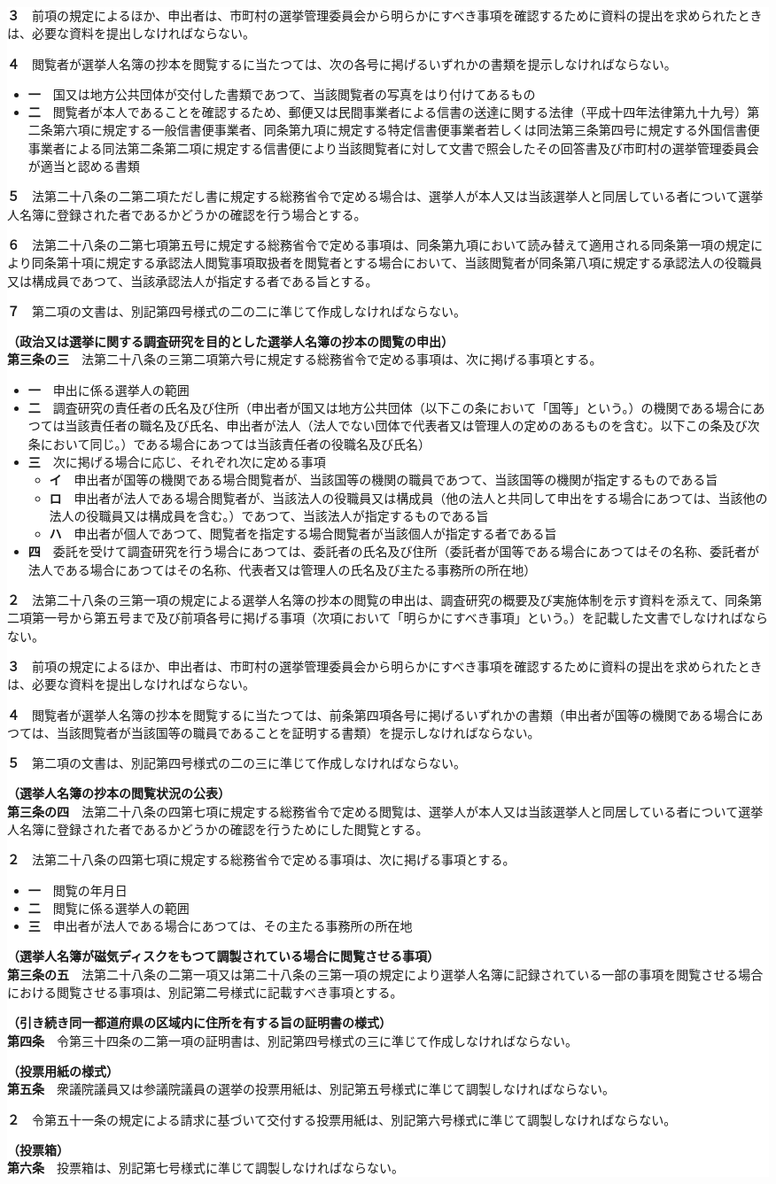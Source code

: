 **３**　前項の規定によるほか、申出者は、市町村の選挙管理委員会から明らかにすべき事項を確認するために資料の提出を求められたときは、必要な資料を提出しなければならない。  
  
**４**　閲覧者が選挙人名簿の抄本を閲覧するに当たつては、次の各号に掲げるいずれかの書類を提示しなければならない。  
* **一**　国又は地方公共団体が交付した書類であつて、当該閲覧者の写真をはり付けてあるもの  
* **二**　閲覧者が本人であることを確認するため、郵便又は民間事業者による信書の送達に関する法律（平成十四年法律第九十九号）第二条第六項に規定する一般信書便事業者、同条第九項に規定する特定信書便事業者若しくは同法第三条第四号に規定する外国信書便事業者による同法第二条第二項に規定する信書便により当該閲覧者に対して文書で照会したその回答書及び市町村の選挙管理委員会が適当と認める書類  
  
**５**　法第二十八条の二第二項ただし書に規定する総務省令で定める場合は、選挙人が本人又は当該選挙人と同居している者について選挙人名簿に登録された者であるかどうかの確認を行う場合とする。  
  
**６**　法第二十八条の二第七項第五号に規定する総務省令で定める事項は、同条第九項において読み替えて適用される同条第一項の規定により同条第十項に規定する承認法人閲覧事項取扱者を閲覧者とする場合において、当該閲覧者が同条第八項に規定する承認法人の役職員又は構成員であつて、当該承認法人が指定する者である旨とする。  
  
**７**　第二項の文書は、別記第四号様式の二の二に準じて作成しなければならない。  
  
**（政治又は選挙に関する調査研究を目的とした選挙人名簿の抄本の閲覧の申出）**  
**第三条の三**　法第二十八条の三第二項第六号に規定する総務省令で定める事項は、次に掲げる事項とする。  
* **一**　申出に係る選挙人の範囲  
* **二**　調査研究の責任者の氏名及び住所（申出者が国又は地方公共団体（以下この条において「国等」という。）の機関である場合にあつては当該責任者の職名及び氏名、申出者が法人（法人でない団体で代表者又は管理人の定めのあるものを含む。以下この条及び次条において同じ。）である場合にあつては当該責任者の役職名及び氏名）  
* **三**　次に掲げる場合に応じ、それぞれ次に定める事項  
	* **イ**　申出者が国等の機関である場合閲覧者が、当該国等の機関の職員であつて、当該国等の機関が指定するものである旨  
	* **ロ**　申出者が法人である場合閲覧者が、当該法人の役職員又は構成員（他の法人と共同して申出をする場合にあつては、当該他の法人の役職員又は構成員を含む。）であつて、当該法人が指定するものである旨  
	* **ハ**　申出者が個人であつて、閲覧者を指定する場合閲覧者が当該個人が指定する者である旨  
* **四**　委託を受けて調査研究を行う場合にあつては、委託者の氏名及び住所（委託者が国等である場合にあつてはその名称、委託者が法人である場合にあつてはその名称、代表者又は管理人の氏名及び主たる事務所の所在地）  
  
**２**　法第二十八条の三第一項の規定による選挙人名簿の抄本の閲覧の申出は、調査研究の概要及び実施体制を示す資料を添えて、同条第二項第一号から第五号まで及び前項各号に掲げる事項（次項において「明らかにすべき事項」という。）を記載した文書でしなければならない。  
  
**３**　前項の規定によるほか、申出者は、市町村の選挙管理委員会から明らかにすべき事項を確認するために資料の提出を求められたときは、必要な資料を提出しなければならない。  
  
**４**　閲覧者が選挙人名簿の抄本を閲覧するに当たつては、前条第四項各号に掲げるいずれかの書類（申出者が国等の機関である場合にあつては、当該閲覧者が当該国等の職員であることを証明する書類）を提示しなければならない。  
  
**５**　第二項の文書は、別記第四号様式の二の三に準じて作成しなければならない。  
  
**（選挙人名簿の抄本の閲覧状況の公表）**  
**第三条の四**　法第二十八条の四第七項に規定する総務省令で定める閲覧は、選挙人が本人又は当該選挙人と同居している者について選挙人名簿に登録された者であるかどうかの確認を行うためにした閲覧とする。  
  
**２**　法第二十八条の四第七項に規定する総務省令で定める事項は、次に掲げる事項とする。  
* **一**　閲覧の年月日  
* **二**　閲覧に係る選挙人の範囲  
* **三**　申出者が法人である場合にあつては、その主たる事務所の所在地  
  
**（選挙人名簿が磁気ディスクをもつて調製されている場合に閲覧させる事項）**  
**第三条の五**　法第二十八条の二第一項又は第二十八条の三第一項の規定により選挙人名簿に記録されている一部の事項を閲覧させる場合における閲覧させる事項は、別記第二号様式に記載すべき事項とする。  
  
**（引き続き同一都道府県の区域内に住所を有する旨の証明書の様式）**  
**第四条**　令第三十四条の二第一項の証明書は、別記第四号様式の三に準じて作成しなければならない。  
  
**（投票用紙の様式）**  
**第五条**　衆議院議員又は参議院議員の選挙の投票用紙は、別記第五号様式に準じて調製しなければならない。  
  
**２**　令第五十一条の規定による請求に基づいて交付する投票用紙は、別記第六号様式に準じて調製しなければならない。  
  
**（投票箱）**  
**第六条**　投票箱は、別記第七号様式に準じて調製しなければならない。  
  